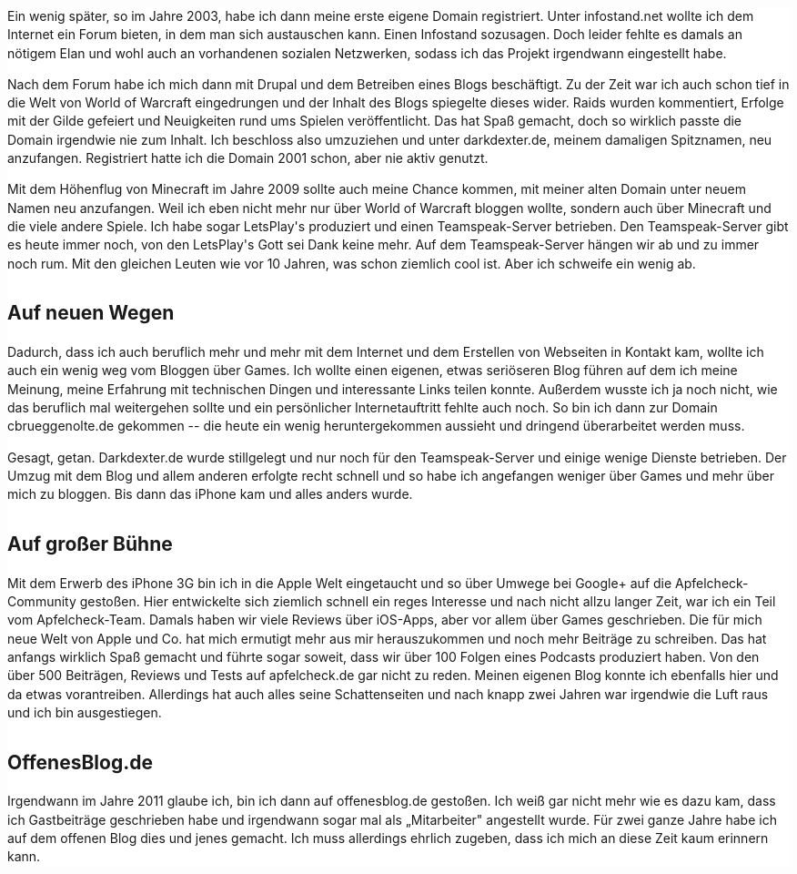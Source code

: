 Ein wenig später, so im Jahre 2003, habe ich dann meine erste eigene Domain registriert. Unter infostand.net wollte ich dem Internet ein Forum bieten, in dem man sich austauschen kann. Einen Infostand sozusagen. Doch leider fehlte es damals an nötigem Elan und wohl auch an vorhandenen sozialen Netzwerken, sodass ich das Projekt irgendwann eingestellt habe.

Nach dem Forum habe ich mich dann mit Drupal und dem Betreiben eines Blogs beschäftigt. Zu der Zeit war ich auch schon tief in die Welt von World of Warcraft eingedrungen und der Inhalt des Blogs spiegelte dieses wider. Raids wurden kommentiert, Erfolge mit der Gilde gefeiert und Neuigkeiten rund ums Spielen veröffentlicht. Das hat Spaß gemacht, doch so wirklich passte die Domain irgendwie nie zum Inhalt. Ich beschloss also umzuziehen und unter darkdexter.de, meinem damaligen Spitznamen, neu anzufangen. Registriert hatte ich die Domain 2001 schon, aber nie aktiv genutzt.

Mit dem Höhenflug von Minecraft im Jahre 2009 sollte auch meine Chance kommen, mit meiner alten Domain unter neuem Namen neu anzufangen. Weil ich eben nicht mehr nur über World of Warcraft bloggen wollte, sondern auch über Minecraft und die viele andere Spiele. Ich habe sogar LetsPlay's produziert und einen Teamspeak-Server betrieben. Den Teamspeak-Server gibt es heute immer noch, von den LetsPlay's Gott sei Dank keine mehr. Auf dem Teamspeak-Server hängen wir ab und zu immer noch rum. Mit den gleichen Leuten wie vor 10 Jahren, was schon ziemlich cool ist. Aber ich schweife ein wenig ab.

## Auf neuen Wegen

Dadurch, dass ich auch beruflich mehr und mehr mit dem Internet und dem Erstellen von Webseiten in Kontakt kam, wollte ich auch ein wenig weg vom Bloggen über Games. Ich wollte einen eigenen, etwas seriöseren Blog führen auf dem ich meine Meinung, meine Erfahrung mit technischen Dingen und interessante Links teilen konnte. Außerdem wusste ich ja noch nicht, wie das beruflich mal weitergehen sollte und ein persönlicher Internetauftritt fehlte auch noch. So bin ich dann zur Domain cbrueggenolte.de gekommen -- die heute ein wenig heruntergekommen aussieht und dringend überarbeitet werden muss.

Gesagt, getan. Darkdexter.de wurde stillgelegt und nur noch für den Teamspeak-Server und einige wenige Dienste betrieben. Der Umzug mit dem Blog und allem anderen erfolgte recht schnell und so habe ich angefangen weniger über Games und mehr über mich zu bloggen. Bis dann das iPhone kam und alles anders wurde.

## Auf großer Bühne

Mit dem Erwerb des iPhone 3G bin ich in die Apple Welt eingetaucht und so über Umwege bei Google+ auf die Apfelcheck-Community gestoßen. Hier entwickelte sich ziemlich schnell ein reges Interesse und nach nicht allzu langer Zeit, war ich ein Teil vom Apfelcheck-Team. Damals haben wir viele Reviews über iOS-Apps, aber vor allem über Games geschrieben. Die für mich neue Welt von Apple und Co. hat mich ermutigt mehr aus mir herauszukommen und noch mehr Beiträge zu schreiben. Das hat anfangs wirklich Spaß gemacht und führte sogar soweit, dass wir über 100 Folgen eines Podcasts produziert haben. Von den über 500 Beiträgen, Reviews und Tests auf apfelcheck.de gar nicht zu reden. Meinen eigenen Blog konnte ich ebenfalls hier und da etwas vorantreiben. Allerdings hat auch alles seine Schattenseiten und nach knapp zwei Jahren war irgendwie die Luft raus und ich bin ausgestiegen.

## OffenesBlog.de

Irgendwann im Jahre 2011 glaube ich, bin ich dann auf offenesblog.de gestoßen. Ich weiß gar nicht mehr wie es dazu kam, dass ich Gastbeiträge geschrieben habe und irgendwann sogar mal als „Mitarbeiter" angestellt wurde. Für zwei ganze Jahre habe ich auf dem offenen Blog dies und jenes gemacht. Ich muss allerdings ehrlich zugeben, dass ich mich an diese Zeit kaum erinnern kann.
